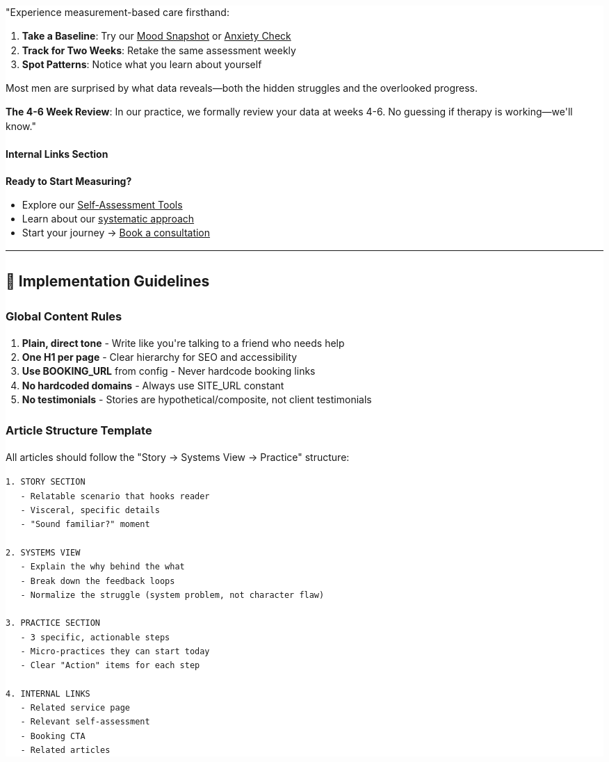 "Experience measurement-based care firsthand:

1. **Take a Baseline**: Try our [Mood Snapshot](/self-check/depression) or [Anxiety Check](/self-check/anxiety)
2. **Track for Two Weeks**: Retake the same assessment weekly
3. **Spot Patterns**: Notice what you learn about yourself

Most men are surprised by what data reveals—both the hidden struggles and the overlooked progress.

**The 4-6 Week Review**: In our practice, we formally review your data at weeks 4-6. No guessing if therapy is working—we'll know."

#### Internal Links Section
**Ready to Start Measuring?**
- Explore our [Self-Assessment Tools](/self-check)
- Learn about our [systematic approach](/about)
- Start your journey → [Book a consultation](`BOOKING_URL`)

---

## 🔧 Implementation Guidelines

### Global Content Rules
1. **Plain, direct tone** - Write like you're talking to a friend who needs help
2. **One H1 per page** - Clear hierarchy for SEO and accessibility
3. **Use BOOKING_URL** from config - Never hardcode booking links
4. **No hardcoded domains** - Always use SITE_URL constant
5. **No testimonials** - Stories are hypothetical/composite, not client testimonials

### Article Structure Template
All articles should follow the "Story → Systems View → Practice" structure:

```
1. STORY SECTION
   - Relatable scenario that hooks reader
   - Visceral, specific details
   - "Sound familiar?" moment

2. SYSTEMS VIEW
   - Explain the why behind the what
   - Break down the feedback loops
   - Normalize the struggle (system problem, not character flaw)

3. PRACTICE SECTION
   - 3 specific, actionable steps
   - Micro-practices they can start today
   - Clear "Action" items for each step

4. INTERNAL LINKS
   - Related service page
   - Relevant self-assessment
   - Booking CTA
   - Related articles
```
